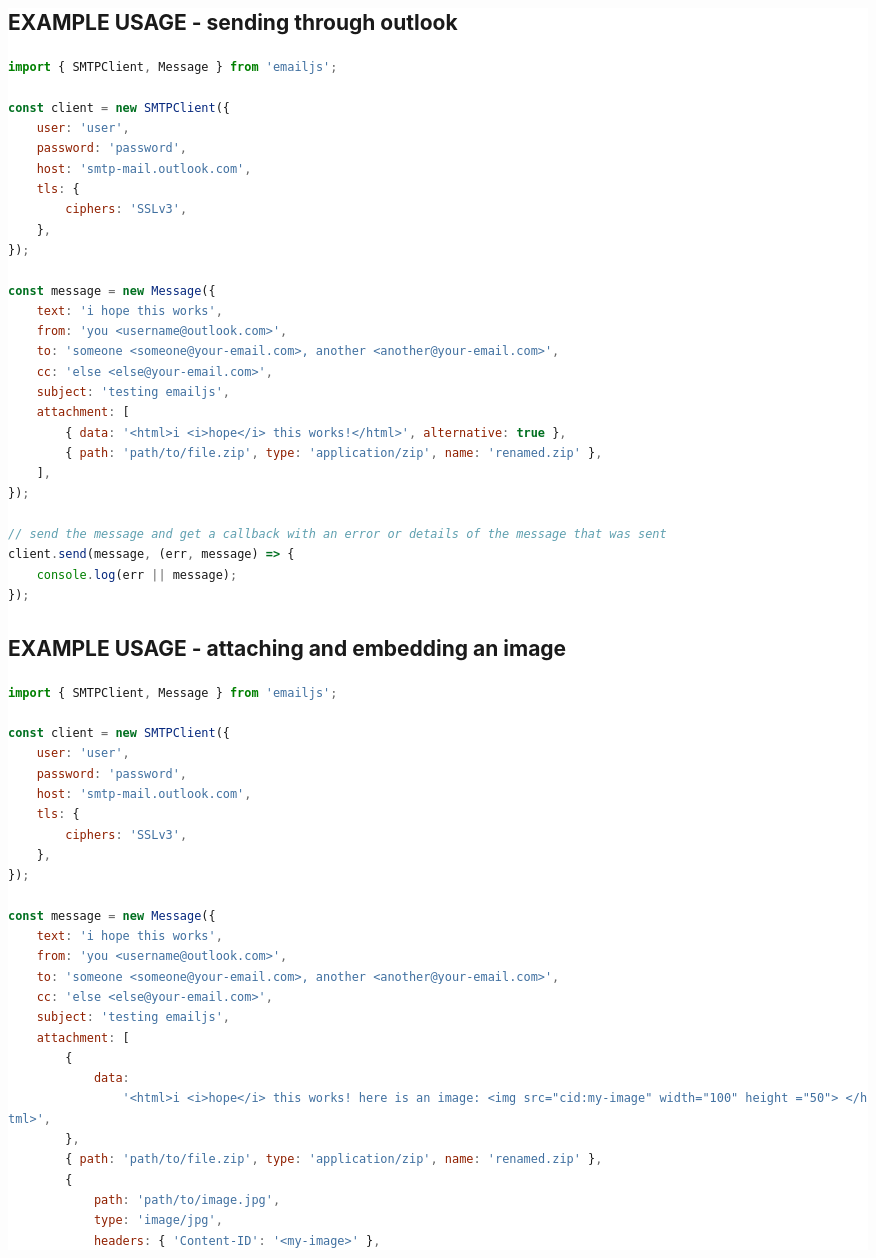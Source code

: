 ## EXAMPLE USAGE - sending through outlook

```js
import { SMTPClient, Message } from 'emailjs';

const client = new SMTPClient({
	user: 'user',
	password: 'password',
	host: 'smtp-mail.outlook.com',
	tls: {
		ciphers: 'SSLv3',
	},
});

const message = new Message({
	text: 'i hope this works',
	from: 'you <username@outlook.com>',
	to: 'someone <someone@your-email.com>, another <another@your-email.com>',
	cc: 'else <else@your-email.com>',
	subject: 'testing emailjs',
	attachment: [
		{ data: '<html>i <i>hope</i> this works!</html>', alternative: true },
		{ path: 'path/to/file.zip', type: 'application/zip', name: 'renamed.zip' },
	],
});

// send the message and get a callback with an error or details of the message that was sent
client.send(message, (err, message) => {
	console.log(err || message);
});
```

## EXAMPLE USAGE - attaching and embedding an image

```js
import { SMTPClient, Message } from 'emailjs';

const client = new SMTPClient({
	user: 'user',
	password: 'password',
	host: 'smtp-mail.outlook.com',
	tls: {
		ciphers: 'SSLv3',
	},
});

const message = new Message({
	text: 'i hope this works',
	from: 'you <username@outlook.com>',
	to: 'someone <someone@your-email.com>, another <another@your-email.com>',
	cc: 'else <else@your-email.com>',
	subject: 'testing emailjs',
	attachment: [
		{
			data:
				'<html>i <i>hope</i> this works! here is an image: <img src="cid:my-image" width="100" height ="50"> </html>',
		},
		{ path: 'path/to/file.zip', type: 'application/zip', name: 'renamed.zip' },
		{
			path: 'path/to/image.jpg',
			type: 'image/jpg',
			headers: { 'Content-ID': '<my-image>' },
```